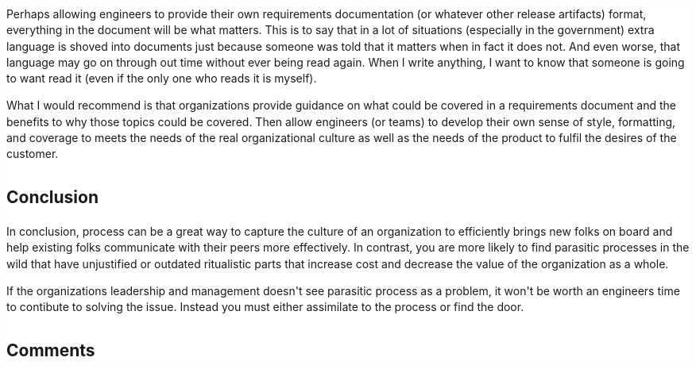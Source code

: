 Perhaps allowing engineers to provide their own requirements documentation (or whatever other release artifacts) format, everything in the document will be what matters. This is to say that in a lot of situations (especially in the government) extra language is shoved into documents just because someone was told that it matters when in fact it does not. And even worse, that language may go on through out time without ever being read again. When I write anything, I want to know that someone is going to want read it (even if the only one who reads it is myself).

What I would recommend is that organizations provide guidance on what could be covered in a requirements document and the benefits to why those topics could be covered. Then allow engineers (or teams) to develop their own sense of style, formatting, and coverage to meets the needs of the real organizational culture as well as the needs of the product to fulfil the desires of the customer.

## Conclusion

In conclusion, process can be a great way to capture the culture of an organization to efficiently brings new folks on board and help existing folks communicate with their peers more effectively. In contrast, you are more likely to find parasitic processes in the wild that have unjustified or outdated ritualistic parts that increase cost and decrease the value of the organization as a whole.

If the organizations leadership and management doesn't see parasitic process as a problem, it won't be worth an engineers time to contibute to solving the issue. Instead you must either assimilate to the process or find the door.

## Comments

<Comments />

